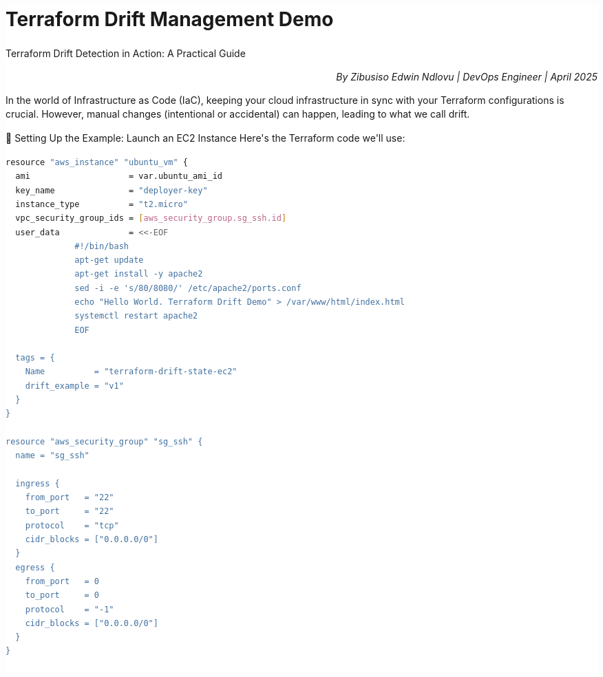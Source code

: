 # Terraform Drift Management Demo
Terraform Drift Detection in Action: A Practical Guide
<p align="right"><em>By Zibusiso Edwin Ndlovu | DevOps Engineer | April 2025</em></p>
In the world of Infrastructure as Code (IaC), keeping your cloud infrastructure in sync with your Terraform configurations is crucial. However, manual changes (intentional or accidental) can happen, leading to what we call drift.

🚀 Setting Up the Example: Launch an EC2 Instance
Here's the Terraform code we'll use:
```sh
resource "aws_instance" "ubuntu_vm" {
  ami                    = var.ubuntu_ami_id
  key_name               = "deployer-key"
  instance_type          = "t2.micro"
  vpc_security_group_ids = [aws_security_group.sg_ssh.id]
  user_data              = <<-EOF
              #!/bin/bash
              apt-get update
              apt-get install -y apache2
              sed -i -e 's/80/8080/' /etc/apache2/ports.conf
              echo "Hello World. Terraform Drift Demo" > /var/www/html/index.html
              systemctl restart apache2
              EOF

  tags = {
    Name          = "terraform-drift-state-ec2"
    drift_example = "v1"
  }
}

resource "aws_security_group" "sg_ssh" {
  name = "sg_ssh"
  
  ingress {
    from_port   = "22"
    to_port     = "22"
    protocol    = "tcp"
    cidr_blocks = ["0.0.0.0/0"]
  }
  egress {
    from_port   = 0
    to_port     = 0
    protocol    = "-1"
    cidr_blocks = ["0.0.0.0/0"]
  }
}



```
